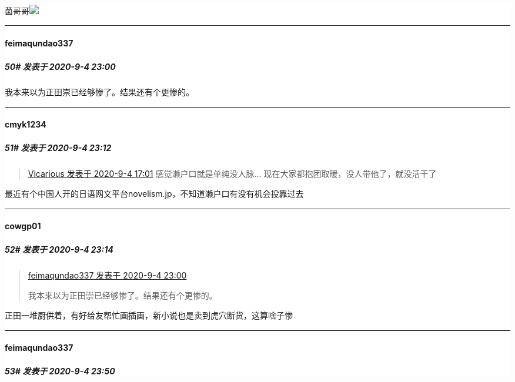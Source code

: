 


菌哥哥<img src="https://static.saraba1st.com/image/smiley/face2017/029.png" referrerpolicy="no-referrer">







*****

####  feimaqundao337  
##### 50#       发表于 2020-9-4 23:00




我本来以为正田崇已经够惨了。结果还有个更惨的。







*****

####  cmyk1234  
##### 51#       发表于 2020-9-4 23:12



<blockquote><a href="httphttps://bbs.saraba1st.com/2b/forum.php?mod=redirect&amp;goto=findpost&amp;pid=48640748&amp;ptid=1958035" target="_blank">Vicarious 发表于 2020-9-4 17:01</a>
感觉濑户口就是单纯没人脉...
现在大家都抱团取暖，没人带他了，就没活干了</blockquote>
最近有个中国人开的日语网文平台novelism.jp，不知道濑户口有没有机会投靠过去







*****

####  cowgp01  
##### 52#       发表于 2020-9-4 23:14



<blockquote><a href="httphttps://bbs.saraba1st.com/2b/forum.php?mod=redirect&amp;goto=findpost&amp;pid=48643756&amp;ptid=1958035" target="_blank">feimaqundao337 发表于 2020-9-4 23:00</a>

我本来以为正田崇已经够惨了。结果还有个更惨的。</blockquote>
正田一堆厨供着，有好给友帮忙画插画，新小说也是卖到虎穴断货，这算啥子惨







*****

####  feimaqundao337  
##### 53#       发表于 2020-9-4 23:50
